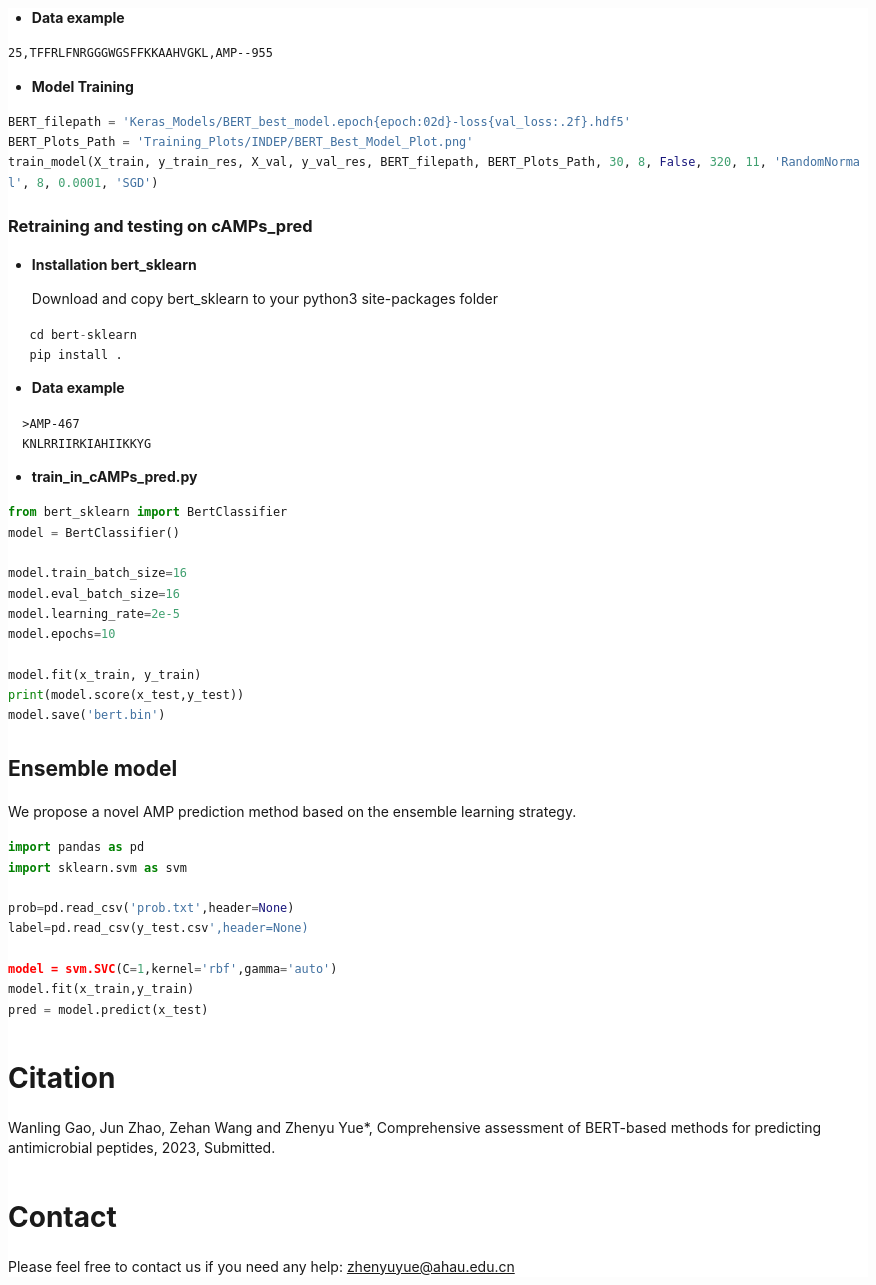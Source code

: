 * **Data example**<br>
```
25,TFFRLFNRGGGWGSFFKKAAHVGKL,AMP--955
```
* **Model Training**
```python
BERT_filepath = 'Keras_Models/BERT_best_model.epoch{epoch:02d}-loss{val_loss:.2f}.hdf5'
BERT_Plots_Path = 'Training_Plots/INDEP/BERT_Best_Model_Plot.png'
train_model(X_train, y_train_res, X_val, y_val_res, BERT_filepath, BERT_Plots_Path, 30, 8, False, 320, 11, 'RandomNormal', 8, 0.0001, 'SGD')
```
### Retraining and testing on cAMPs_pred

* **Installation bert_sklearn**<br>

   Download and copy bert_sklearn to your python3 site-packages folder<br>
```python
   cd bert-sklearn
   pip install .
```
* **Data example**<br>
```
  >AMP-467
  KNLRRIIRKIAHIIKKYG
```
* **train_in_cAMPs_pred.py**
```python
from bert_sklearn import BertClassifier
model = BertClassifier()

model.train_batch_size=16
model.eval_batch_size=16
model.learning_rate=2e-5
model.epochs=10

model.fit(x_train, y_train)
print(model.score(x_test,y_test))
model.save('bert.bin')
```

## Ensemble model
We propose a novel AMP prediction method based on the ensemble learning strategy.
```python
import pandas as pd
import sklearn.svm as svm

prob=pd.read_csv('prob.txt',header=None)
label=pd.read_csv(y_test.csv',header=None)

model = svm.SVC(C=1,kernel='rbf',gamma='auto')
model.fit(x_train,y_train)
pred = model.predict(x_test)
```
# Citation
Wanling Gao, Jun Zhao, Zehan Wang and Zhenyu Yue*, Comprehensive assessment of BERT-based methods for predicting antimicrobial peptides, 2023, Submitted.
# Contact
Please feel free to contact us if you need any help: zhenyuyue@ahau.edu.cn

